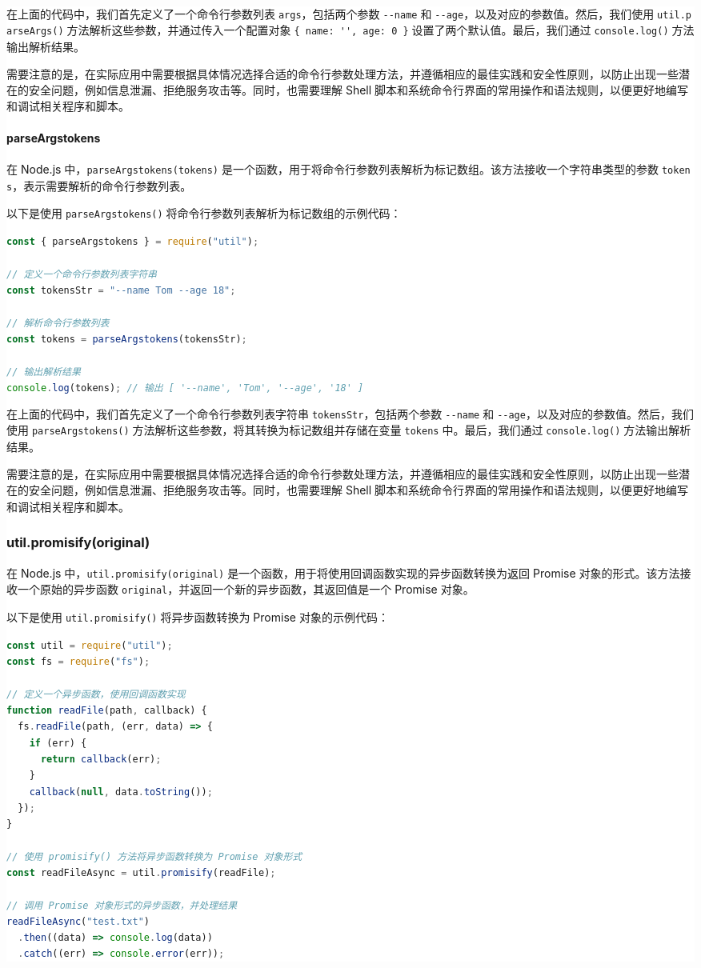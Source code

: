 在上面的代码中，我们首先定义了一个命令行参数列表 `args`，包括两个参数 `--name` 和 `--age`，以及对应的参数值。然后，我们使用 `util.parseArgs()` 方法解析这些参数，并通过传入一个配置对象 `{ name: '', age: 0 }` 设置了两个默认值。最后，我们通过 `console.log()` 方法输出解析结果。

需要注意的是，在实际应用中需要根据具体情况选择合适的命令行参数处理方法，并遵循相应的最佳实践和安全性原则，以防止出现一些潜在的安全问题，例如信息泄漏、拒绝服务攻击等。同时，也需要理解 Shell 脚本和系统命令行界面的常用操作和语法规则，以便更好地编写和调试相关程序和脚本。

#### parseArgstokens

在 Node.js 中，`parseArgstokens(tokens)` 是一个函数，用于将命令行参数列表解析为标记数组。该方法接收一个字符串类型的参数 `tokens`，表示需要解析的命令行参数列表。

以下是使用 `parseArgstokens()` 将命令行参数列表解析为标记数组的示例代码：

```javascript
const { parseArgstokens } = require("util");

// 定义一个命令行参数列表字符串
const tokensStr = "--name Tom --age 18";

// 解析命令行参数列表
const tokens = parseArgstokens(tokensStr);

// 输出解析结果
console.log(tokens); // 输出 [ '--name', 'Tom', '--age', '18' ]
```

在上面的代码中，我们首先定义了一个命令行参数列表字符串 `tokensStr`，包括两个参数 `--name` 和 `--age`，以及对应的参数值。然后，我们使用 `parseArgstokens()` 方法解析这些参数，将其转换为标记数组并存储在变量 `tokens` 中。最后，我们通过 `console.log()` 方法输出解析结果。

需要注意的是，在实际应用中需要根据具体情况选择合适的命令行参数处理方法，并遵循相应的最佳实践和安全性原则，以防止出现一些潜在的安全问题，例如信息泄漏、拒绝服务攻击等。同时，也需要理解 Shell 脚本和系统命令行界面的常用操作和语法规则，以便更好地编写和调试相关程序和脚本。

### util.promisify(original)

在 Node.js 中，`util.promisify(original)` 是一个函数，用于将使用回调函数实现的异步函数转换为返回 Promise 对象的形式。该方法接收一个原始的异步函数 `original`，并返回一个新的异步函数，其返回值是一个 Promise 对象。

以下是使用 `util.promisify()` 将异步函数转换为 Promise 对象的示例代码：

```javascript
const util = require("util");
const fs = require("fs");

// 定义一个异步函数，使用回调函数实现
function readFile(path, callback) {
  fs.readFile(path, (err, data) => {
    if (err) {
      return callback(err);
    }
    callback(null, data.toString());
  });
}

// 使用 promisify() 方法将异步函数转换为 Promise 对象形式
const readFileAsync = util.promisify(readFile);

// 调用 Promise 对象形式的异步函数，并处理结果
readFileAsync("test.txt")
  .then((data) => console.log(data))
  .catch((err) => console.error(err));
```
